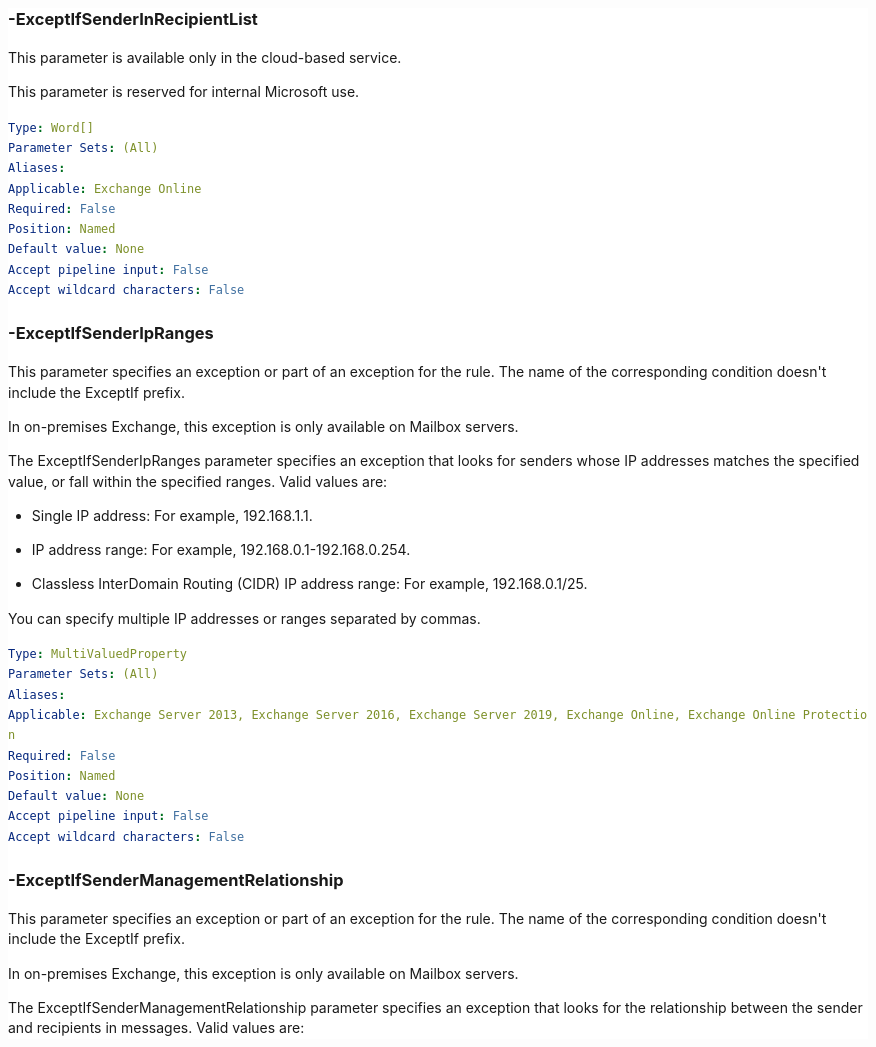 ### -ExceptIfSenderInRecipientList
This parameter is available only in the cloud-based service.

This parameter is reserved for internal Microsoft use.

```yaml
Type: Word[]
Parameter Sets: (All)
Aliases:
Applicable: Exchange Online
Required: False
Position: Named
Default value: None
Accept pipeline input: False
Accept wildcard characters: False
```

### -ExceptIfSenderIpRanges
This parameter specifies an exception or part of an exception for the rule. The name of the corresponding condition doesn't include the ExceptIf prefix.

In on-premises Exchange, this exception is only available on Mailbox servers.

The ExceptIfSenderIpRanges parameter specifies an exception that looks for senders whose IP addresses matches the specified value, or fall within the specified ranges. Valid values are:

- Single IP address: For example, 192.168.1.1.

- IP address range: For example, 192.168.0.1-192.168.0.254.

- Classless InterDomain Routing (CIDR) IP address range: For example, 192.168.0.1/25.

You can specify multiple IP addresses or ranges separated by commas.

```yaml
Type: MultiValuedProperty
Parameter Sets: (All)
Aliases:
Applicable: Exchange Server 2013, Exchange Server 2016, Exchange Server 2019, Exchange Online, Exchange Online Protection
Required: False
Position: Named
Default value: None
Accept pipeline input: False
Accept wildcard characters: False
```

### -ExceptIfSenderManagementRelationship
This parameter specifies an exception or part of an exception for the rule. The name of the corresponding condition doesn't include the ExceptIf prefix.

In on-premises Exchange, this exception is only available on Mailbox servers.

The ExceptIfSenderManagementRelationship parameter specifies an exception that looks for the relationship between the sender and recipients in messages. Valid values are:
